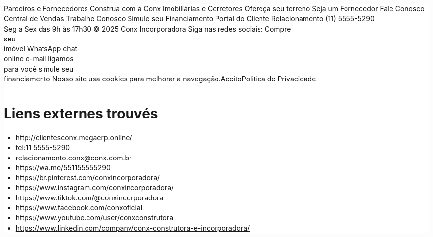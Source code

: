 Parceiros e Fornecedores
Construa com a Conx
Imobiliárias e Corretores
Ofereça seu terreno
Seja um Fornecedor
Fale Conosco
Central de Vendas
Trabalhe Conosco
Simule seu Financiamento
Portal do Cliente
Relacionamento
(11) 5555-5290  
Seg a Sex das 9h às 17h30 
© 2025 Conx Incorporadora
Siga nas redes sociais:
Compre   
seu   
imóvel
WhatsApp
chat   
online
e-mail
ligamos   
para você
simule seu   
financiamento
Nosso site usa cookies para melhorar a navegação.AceitoPolitica de Privacidade


# Liens externes trouvés
- http://clientesconx.megaerp.online/
- tel:11 5555-5290
- relacionamento.conx@conx.com.br
- https://wa.me/551155555290
- https://br.pinterest.com/conxincorporadora/
- https://www.instagram.com/conxincorporadora/
- https://www.tiktok.com/@conxincorporadora
- https://www.facebook.com/conxoficial
- https://www.youtube.com/user/conxconstrutora
- https://www.linkedin.com/company/conx-construtora-e-incorporadora/